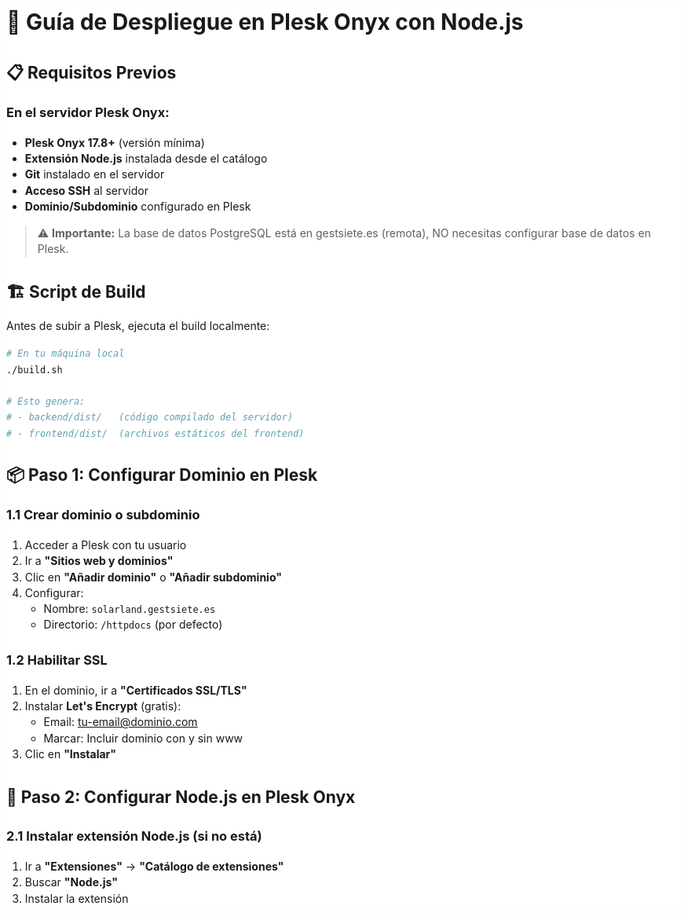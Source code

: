 # 🚀 Guía de Despliegue en Plesk Onyx con Node.js

## 📋 Requisitos Previos

### En el servidor Plesk Onyx:
- **Plesk Onyx 17.8+** (versión mínima)
- **Extensión Node.js** instalada desde el catálogo
- **Git** instalado en el servidor
- **Acceso SSH** al servidor
- **Dominio/Subdominio** configurado en Plesk

> ⚠️ **Importante:** La base de datos PostgreSQL está en gestsiete.es (remota), NO necesitas configurar base de datos en Plesk.

## 🏗️ Script de Build

Antes de subir a Plesk, ejecuta el build localmente:

```bash
# En tu máquina local
./build.sh

# Esto genera:
# - backend/dist/   (código compilado del servidor)
# - frontend/dist/  (archivos estáticos del frontend)
```

## 📦 Paso 1: Configurar Dominio en Plesk

### 1.1 Crear dominio o subdominio
1. Acceder a Plesk con tu usuario
2. Ir a **"Sitios web y dominios"**
3. Clic en **"Añadir dominio"** o **"Añadir subdominio"**
4. Configurar:
   - Nombre: `solarland.gestsiete.es`
   - Directorio: `/httpdocs` (por defecto)

### 1.2 Habilitar SSL
1. En el dominio, ir a **"Certificados SSL/TLS"**
2. Instalar **Let's Encrypt** (gratis):
   - Email: tu-email@dominio.com
   - Marcar: Incluir dominio con y sin www
3. Clic en **"Instalar"**

## 📱 Paso 2: Configurar Node.js en Plesk Onyx

### 2.1 Instalar extensión Node.js (si no está)
1. Ir a **"Extensiones"** → **"Catálogo de extensiones"**
2. Buscar **"Node.js"**
3. Instalar la extensión
